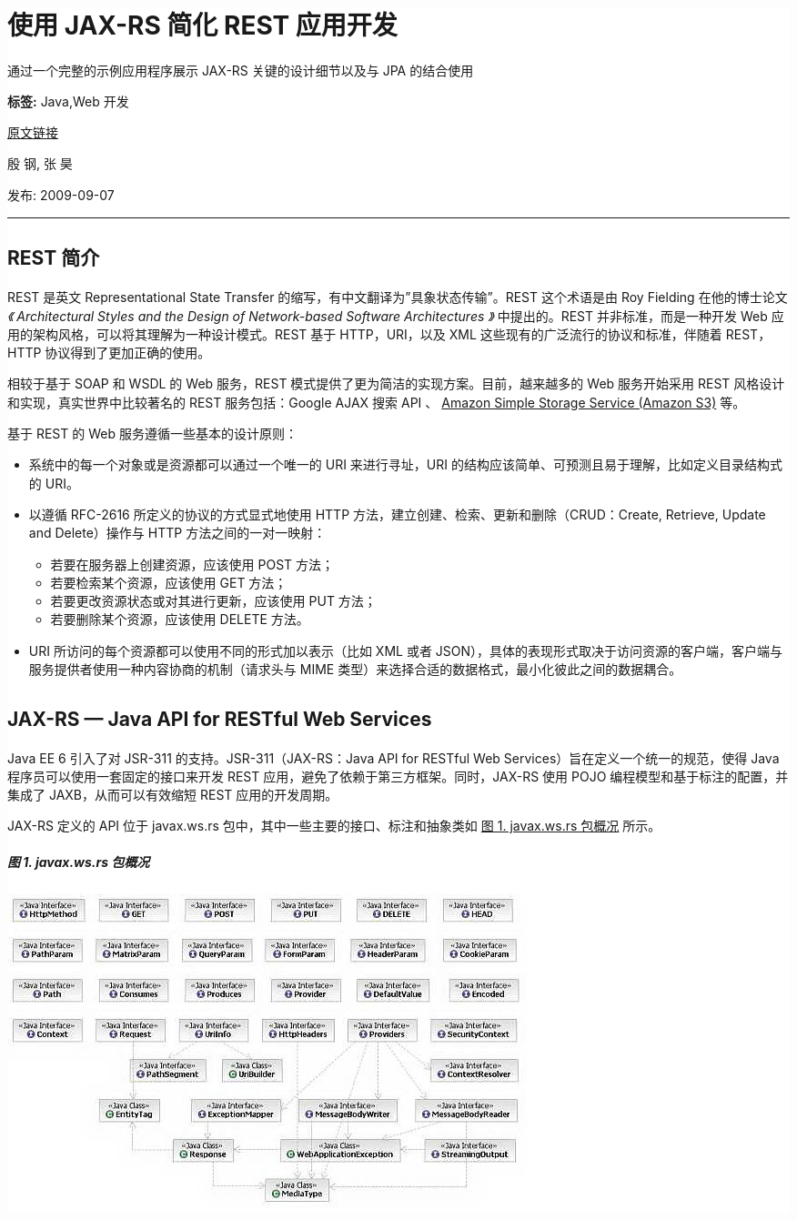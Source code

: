 # 使用 JAX-RS 简化 REST 应用开发
通过一个完整的示例应用程序展示 JAX-RS 关键的设计细节以及与 JPA 的结合使用

**标签:** Java,Web 开发

[原文链接](https://developer.ibm.com/zh/articles/j-lo-jaxrs/)

殷 钢, 张 昊

发布: 2009-09-07

* * *

## REST 简介

REST 是英文 Representational State Transfer 的缩写，有中文翻译为”具象状态传输”。REST 这个术语是由 Roy Fielding 在他的博士论文 _《 Architectural Styles and the Design of Network-based Software Architectures 》_ 中提出的。REST 并非标准，而是一种开发 Web 应用的架构风格，可以将其理解为一种设计模式。REST 基于 HTTP，URI，以及 XML 这些现有的广泛流行的协议和标准，伴随着 REST，HTTP 协议得到了更加正确的使用。

相较于基于 SOAP 和 WSDL 的 Web 服务，REST 模式提供了更为简洁的实现方案。目前，越来越多的 Web 服务开始采用 REST 风格设计和实现，真实世界中比较著名的 REST 服务包括：Google AJAX 搜索 API 、 [Amazon Simple Storage Service (Amazon S3)](http://aws.amazon.com/s3/) 等。

基于 REST 的 Web 服务遵循一些基本的设计原则：

- 系统中的每一个对象或是资源都可以通过一个唯一的 URI 来进行寻址，URI 的结构应该简单、可预测且易于理解，比如定义目录结构式的 URI。
- 以遵循 RFC-2616 所定义的协议的方式显式地使用 HTTP 方法，建立创建、检索、更新和删除（CRUD：Create, Retrieve, Update and Delete）操作与 HTTP 方法之间的一对一映射：

    - 若要在服务器上创建资源，应该使用 POST 方法；
    - 若要检索某个资源，应该使用 GET 方法；
    - 若要更改资源状态或对其进行更新，应该使用 PUT 方法；
    - 若要删除某个资源，应该使用 DELETE 方法。
- URI 所访问的每个资源都可以使用不同的形式加以表示（比如 XML 或者 JSON），具体的表现形式取决于访问资源的客户端，客户端与服务提供者使用一种内容协商的机制（请求头与 MIME 类型）来选择合适的数据格式，最小化彼此之间的数据耦合。

## JAX-RS — Java API for RESTful Web Services

Java EE 6 引入了对 JSR-311 的支持。JSR-311（JAX-RS：Java API for RESTful Web Services）旨在定义一个统一的规范，使得 Java 程序员可以使用一套固定的接口来开发 REST 应用，避免了依赖于第三方框架。同时，JAX-RS 使用 POJO 编程模型和基于标注的配置，并集成了 JAXB，从而可以有效缩短 REST 应用的开发周期。

JAX-RS 定义的 API 位于 javax.ws.rs 包中，其中一些主要的接口、标注和抽象类如 [图 1\. javax.ws.rs 包概况](#图-1-javax-ws-rs-包概况) 所示。

##### 图 1\. javax.ws.rs 包概况

![图 1. javax.ws.rs 包概况](../ibm_articles_img/j-lo-jaxrs_images_image001.jpg)
